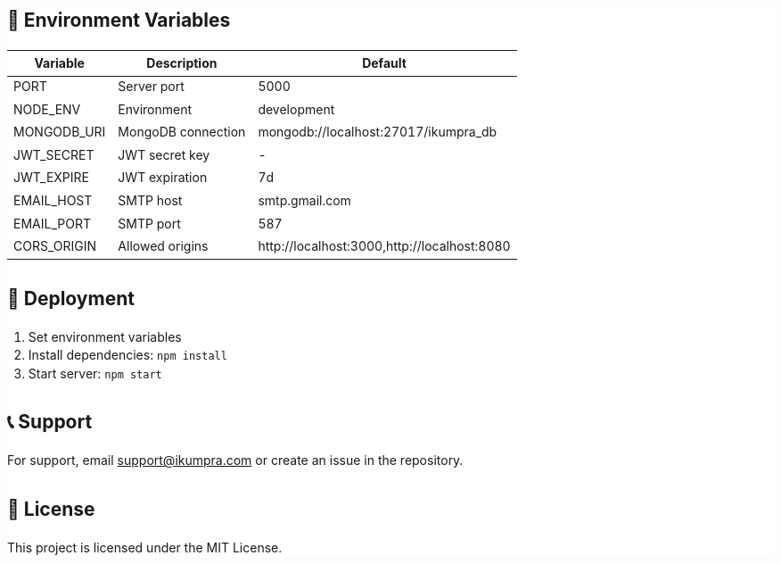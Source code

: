 ## 📝 Environment Variables

| Variable | Description | Default |
|----------|-------------|---------|
| PORT | Server port | 5000 |
| NODE_ENV | Environment | development |
| MONGODB_URI | MongoDB connection | mongodb://localhost:27017/ikumpra_db |
| JWT_SECRET | JWT secret key | - |
| JWT_EXPIRE | JWT expiration | 7d |
| EMAIL_HOST | SMTP host | smtp.gmail.com |
| EMAIL_PORT | SMTP port | 587 |
| CORS_ORIGIN | Allowed origins | http://localhost:3000,http://localhost:8080 |

## 🚀 Deployment

1. Set environment variables
2. Install dependencies: `npm install`
3. Start server: `npm start`

## 📞 Support

For support, email support@ikumpra.com or create an issue in the repository.

## 📄 License

This project is licensed under the MIT License. 